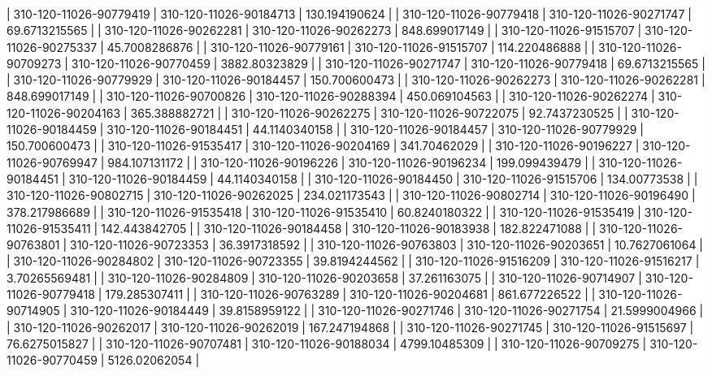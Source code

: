 | 310-120-11026-90779419 | 310-120-11026-90184713 | 130.194190624 |
| 310-120-11026-90779418 | 310-120-11026-90271747 | 69.6713215565 |
| 310-120-11026-90262281 | 310-120-11026-90262273 | 848.699017149 |
| 310-120-11026-91515707 | 310-120-11026-90275337 | 45.7008286876 |
| 310-120-11026-90779161 | 310-120-11026-91515707 | 114.220486888 |
| 310-120-11026-90709273 | 310-120-11026-90770459 | 3882.80323829 |
| 310-120-11026-90271747 | 310-120-11026-90779418 | 69.6713215565 |
| 310-120-11026-90779929 | 310-120-11026-90184457 | 150.700600473 |
| 310-120-11026-90262273 | 310-120-11026-90262281 | 848.699017149 |
| 310-120-11026-90700826 | 310-120-11026-90288394 | 450.069104563 |
| 310-120-11026-90262274 | 310-120-11026-90204163 | 365.388882721 |
| 310-120-11026-90262275 | 310-120-11026-90722075 | 92.7437230525 |
| 310-120-11026-90184459 | 310-120-11026-90184451 | 44.1140340158 |
| 310-120-11026-90184457 | 310-120-11026-90779929 | 150.700600473 |
| 310-120-11026-91535417 | 310-120-11026-90204169 | 341.70462029 |
| 310-120-11026-90196227 | 310-120-11026-90769947 | 984.107131172 |
| 310-120-11026-90196226 | 310-120-11026-90196234 | 199.099439479 |
| 310-120-11026-90184451 | 310-120-11026-90184459 | 44.1140340158 |
| 310-120-11026-90184450 | 310-120-11026-91515706 | 134.00773538 |
| 310-120-11026-90802715 | 310-120-11026-90262025 | 234.021173543 |
| 310-120-11026-90802714 | 310-120-11026-90196490 | 378.217986689 |
| 310-120-11026-91535418 | 310-120-11026-91535410 | 60.8240180322 |
| 310-120-11026-91535419 | 310-120-11026-91535411 | 142.443842705 |
| 310-120-11026-90184458 | 310-120-11026-90183938 | 182.822471088 |
| 310-120-11026-90763801 | 310-120-11026-90723353 | 36.3917318592 |
| 310-120-11026-90763803 | 310-120-11026-90203651 | 10.7627061064 |
| 310-120-11026-90284802 | 310-120-11026-90723355 | 39.8194244562 |
| 310-120-11026-91516209 | 310-120-11026-91516217 | 3.70265569481 |
| 310-120-11026-90284809 | 310-120-11026-90203658 | 37.261163075 |
| 310-120-11026-90714907 | 310-120-11026-90779418 | 179.285307411 |
| 310-120-11026-90763289 | 310-120-11026-90204681 | 861.677226522 |
| 310-120-11026-90714905 | 310-120-11026-90184449 | 39.8158959122 |
| 310-120-11026-90271746 | 310-120-11026-90271754 | 21.5999004966 |
| 310-120-11026-90262017 | 310-120-11026-90262019 | 167.247194868 |
| 310-120-11026-90271745 | 310-120-11026-91515697 | 76.6275015827 |
| 310-120-11026-90707481 | 310-120-11026-90188034 | 4799.10485309 |
| 310-120-11026-90709275 | 310-120-11026-90770459 | 5126.02062054 |